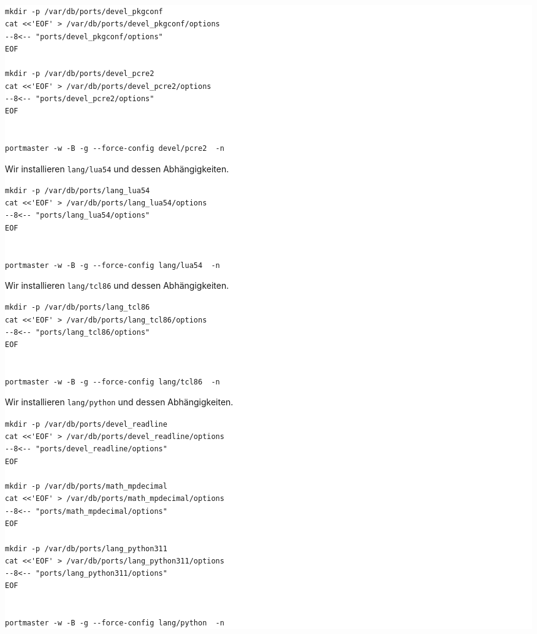 ```shell
mkdir -p /var/db/ports/devel_pkgconf
cat <<'EOF' > /var/db/ports/devel_pkgconf/options
--8<-- "ports/devel_pkgconf/options"
EOF

mkdir -p /var/db/ports/devel_pcre2
cat <<'EOF' > /var/db/ports/devel_pcre2/options
--8<-- "ports/devel_pcre2/options"
EOF


portmaster -w -B -g --force-config devel/pcre2  -n
```

Wir installieren `lang/lua54` und dessen Abhängigkeiten.

```shell
mkdir -p /var/db/ports/lang_lua54
cat <<'EOF' > /var/db/ports/lang_lua54/options
--8<-- "ports/lang_lua54/options"
EOF


portmaster -w -B -g --force-config lang/lua54  -n
```

Wir installieren `lang/tcl86` und dessen Abhängigkeiten.

```shell
mkdir -p /var/db/ports/lang_tcl86
cat <<'EOF' > /var/db/ports/lang_tcl86/options
--8<-- "ports/lang_tcl86/options"
EOF


portmaster -w -B -g --force-config lang/tcl86  -n
```

Wir installieren `lang/python` und dessen Abhängigkeiten.

```shell
mkdir -p /var/db/ports/devel_readline
cat <<'EOF' > /var/db/ports/devel_readline/options
--8<-- "ports/devel_readline/options"
EOF

mkdir -p /var/db/ports/math_mpdecimal
cat <<'EOF' > /var/db/ports/math_mpdecimal/options
--8<-- "ports/math_mpdecimal/options"
EOF

mkdir -p /var/db/ports/lang_python311
cat <<'EOF' > /var/db/ports/lang_python311/options
--8<-- "ports/lang_python311/options"
EOF


portmaster -w -B -g --force-config lang/python  -n
```
